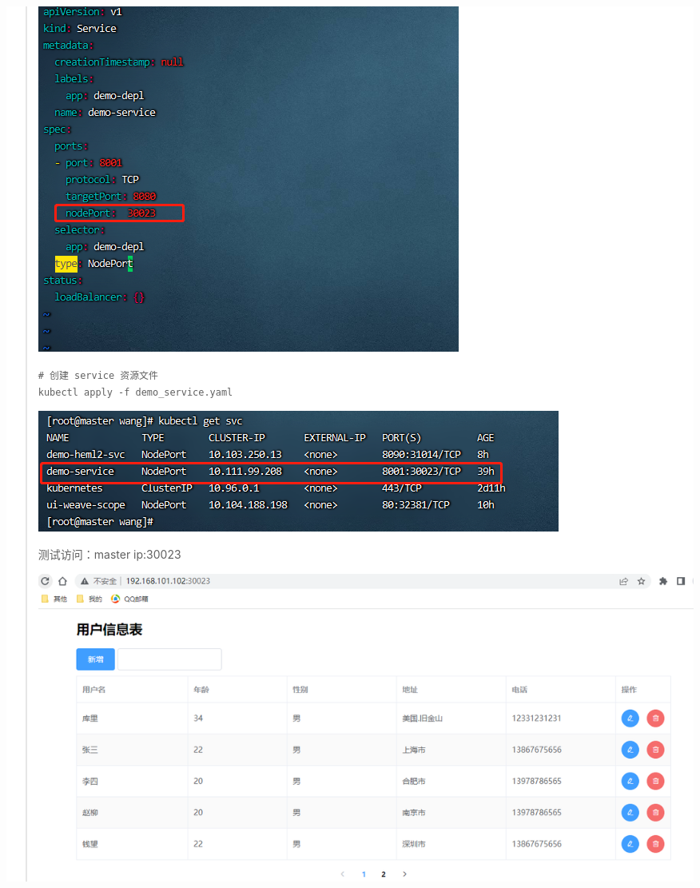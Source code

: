> ![image-20220926225355458](images/image-20220926225355458.png)
>
> ```
> # 创建 service 资源文件
> kubectl apply -f demo_service.yaml
> ```
>
> ![image-20220926225559408](images/image-20220926225559408.png)
>
> 测试访问：master ip:30023
>
> ![image-20220926225717478](images/image-20220926225717478.png)
